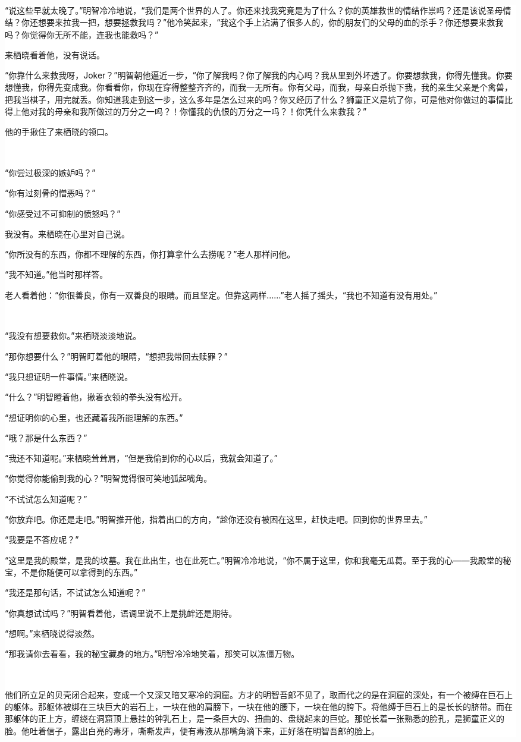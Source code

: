 “说这些早就太晚了。”明智冷冷地说，“我们是两个世界的人了。你还来找我究竟是为了什么？你的英雄救世的情结作祟吗？还是该说圣母情结？你还想要来拉我一把，想要拯救我吗？”他冷笑起来，“我这个手上沾满了很多人的，你的朋友们的父母的血的杀手？你还想要来救我吗？你觉得你无所不能，连我也能救吗？”

来栖晓看着他，没有说话。

“你靠什么来救我呀，Joker？”明智朝他逼近一步，“你了解我吗？你了解我的内心吗？我从里到外坏透了。你要想救我，你得先懂我。你要想懂我，你得先变成我。你看看你，你现在穿得整整齐齐的，而我一无所有。你有父母，而我，母亲自杀抛下我，我的亲生父亲是个禽兽，把我当棋子，用完就丢。你知道我走到这一步，这么多年是怎么过来的吗？你又经历了什么？狮童正义是坑了你，可是他对你做过的事情比得上他对我的母亲和我所做过的万分之一吗？！你懂我的仇恨的万分之一吗？！你凭什么来救我？”

他的手揪住了来栖晓的领口。

&nbsp;

“你尝过极深的嫉妒吗？”

“你有过刻骨的憎恶吗？”

“你感受过不可抑制的愤怒吗？”

我没有。来栖晓在心里对自己说。

“你所没有的东西，你都不理解的东西，你打算拿什么去捞呢？”老人那样问他。

“我不知道。”他当时那样答。

老人看着他：“你很善良，你有一双善良的眼睛。而且坚定。但靠这两样……”老人摇了摇头，“我也不知道有没有用处。”

&nbsp;

“我没有想要救你。”来栖晓淡淡地说。

“那你想要什么？”明智盯着他的眼睛，“想把我带回去赎罪？”

“我只想证明一件事情。”来栖晓说。

“什么？”明智瞪着他，揪着衣领的拳头没有松开。

“想证明你的心里，也还藏着我所能理解的东西。”

“哦？那是什么东西？”

“我还不知道呢。”来栖晓耸耸肩，“但是我偷到你的心以后，我就会知道了。”

“你觉得你能偷到我的心？”明智觉得很可笑地弧起嘴角。

“不试试怎么知道呢？”

“你放弃吧。你还是走吧。”明智推开他，指着出口的方向，“趁你还没有被困在这里，赶快走吧。回到你的世界里去。”

“我要是不答应呢？”

“这里是我的殿堂，是我的坟墓。我在此出生，也在此死亡。”明智冷冷地说，“你不属于这里，你和我毫无瓜葛。至于我的心——我殿堂的秘宝，不是你随便可以拿得到的东西。”

“我还是那句话，不试试怎么知道呢？”

“你真想试试吗？”明智看着他，语调里说不上是挑衅还是期待。

“想啊。”来栖晓说得淡然。

“那我请你去看看，我的秘宝藏身的地方。”明智冷冷地笑着，那笑可以冻僵万物。

&nbsp;

他们所立足的贝壳闭合起来，变成一个又深又暗又寒冷的洞窟。方才的明智吾郎不见了，取而代之的是在洞窟的深处，有一个被缚在巨石上的躯体。那躯体被绑在三块巨大的岩石上，一块在他的肩膀下，一块在他的腰下，一块在他的胯下。将他缚于巨石上的是长长的脐带。而在那躯体的正上方，缠绕在洞窟顶上悬挂的钟乳石上，是一条巨大的、扭曲的、盘绕起来的巨蛇。那蛇长着一张熟悉的脸孔，是狮童正义的脸。他吐着信子，露出白亮的毒牙，嘶嘶发声，便有毒液从那嘴角滴下来，正好落在明智吾郎的脸上。
